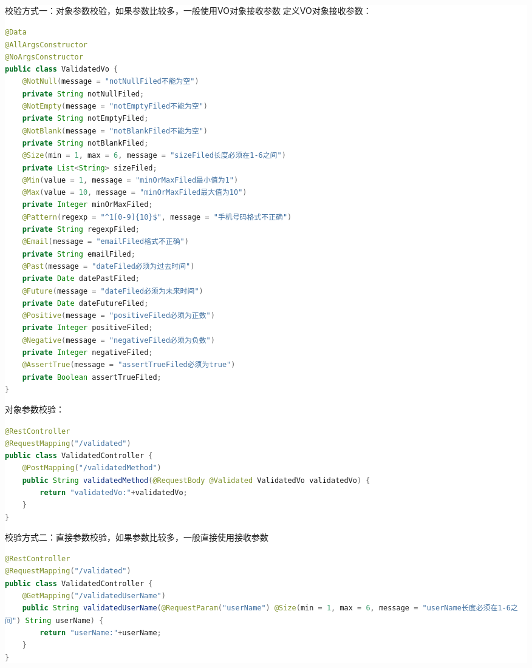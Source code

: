 校验方式一：对象参数校验，如果参数比较多，一般使用VO对象接收参数
定义VO对象接收参数：
```java
@Data
@AllArgsConstructor
@NoArgsConstructor
public class ValidatedVo {
    @NotNull(message = "notNullFiled不能为空")
    private String notNullFiled;
    @NotEmpty(message = "notEmptyFiled不能为空")
    private String notEmptyFiled;
    @NotBlank(message = "notBlankFiled不能为空")
    private String notBlankFiled;
    @Size(min = 1, max = 6, message = "sizeFiled长度必须在1-6之间")
    private List<String> sizeFiled;
    @Min(value = 1, message = "minOrMaxFiled最小值为1")
    @Max(value = 10, message = "minOrMaxFiled最大值为10")
    private Integer minOrMaxFiled;
    @Pattern(regexp = "^1[0-9]{10}$", message = "手机号码格式不正确")
    private String regexpFiled;
    @Email(message = "emailFiled格式不正确")
    private String emailFiled;
    @Past(message = "dateFiled必须为过去时间")
    private Date datePastFiled;
    @Future(message = "dateFiled必须为未来时间")
    private Date dateFutureFiled;
    @Positive(message = "positiveFiled必须为正数")
    private Integer positiveFiled;
    @Negative(message = "negativeFiled必须为负数")
    private Integer negativeFiled;
    @AssertTrue(message = "assertTrueFiled必须为true")
    private Boolean assertTrueFiled;
}
```
对象参数校验：
```java
@RestController
@RequestMapping("/validated")
public class ValidatedController {
    @PostMapping("/validatedMethod")
    public String validatedMethod(@RequestBody @Validated ValidatedVo validatedVo) {
        return "validatedVo:"+validatedVo;
    }
}
```
校验方式二：直接参数校验，如果参数比较多，一般直接使用接收参数
```java
@RestController
@RequestMapping("/validated")
public class ValidatedController {
    @GetMapping("/validatedUserName")
    public String validatedUserName(@RequestParam("userName") @Size(min = 1, max = 6, message = "userName长度必须在1-6之间") String userName) {  
        return "userName:"+userName;
    }
}

```
